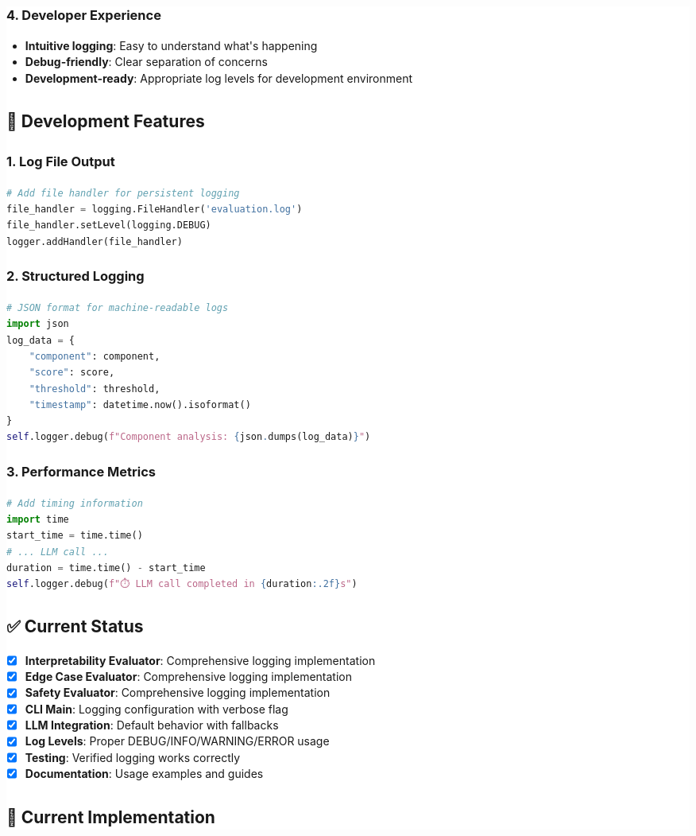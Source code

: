 ### **4. Developer Experience**
- **Intuitive logging**: Easy to understand what's happening
- **Debug-friendly**: Clear separation of concerns
- **Development-ready**: Appropriate log levels for development environment

## 🚀 Development Features

### **1. Log File Output**
```python
# Add file handler for persistent logging
file_handler = logging.FileHandler('evaluation.log')
file_handler.setLevel(logging.DEBUG)
logger.addHandler(file_handler)
```

### **2. Structured Logging**
```python
# JSON format for machine-readable logs
import json
log_data = {
    "component": component,
    "score": score,
    "threshold": threshold,
    "timestamp": datetime.now().isoformat()
}
self.logger.debug(f"Component analysis: {json.dumps(log_data)}")
```

### **3. Performance Metrics**
```python
# Add timing information
import time
start_time = time.time()
# ... LLM call ...
duration = time.time() - start_time
self.logger.debug(f"⏱️ LLM call completed in {duration:.2f}s")
```

## ✅ Current Status

- [x] **Interpretability Evaluator**: Comprehensive logging implementation
- [x] **Edge Case Evaluator**: Comprehensive logging implementation
- [x] **Safety Evaluator**: Comprehensive logging implementation
- [x] **CLI Main**: Logging configuration with verbose flag
- [x] **LLM Integration**: Default behavior with fallbacks
- [x] **Log Levels**: Proper DEBUG/INFO/WARNING/ERROR usage
- [x] **Testing**: Verified logging works correctly
- [x] **Documentation**: Usage examples and guides

## 🎉 Current Implementation
